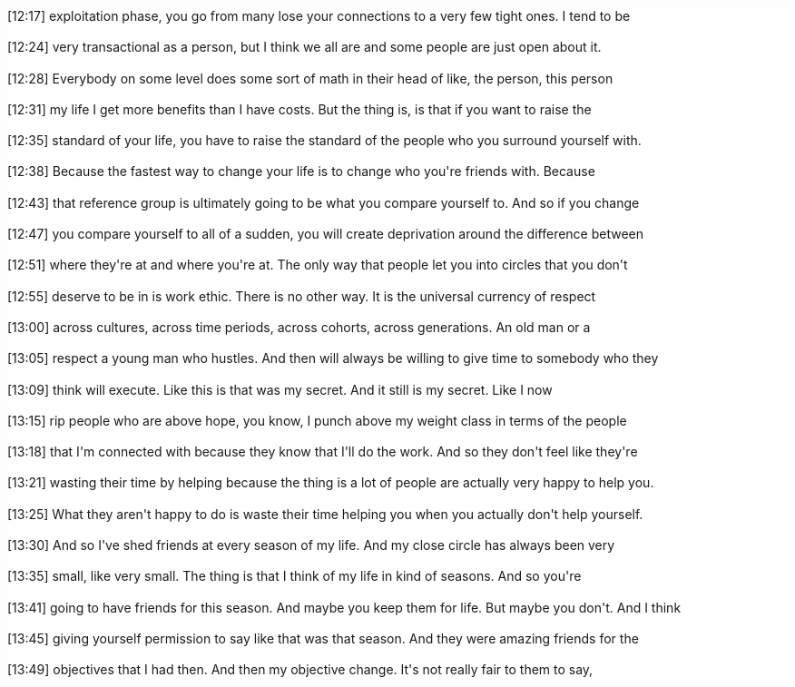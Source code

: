 [12:17] exploitation phase, you go from many lose your connections to a very few tight ones. I tend to be

[12:24] very transactional as a person, but I think we all are and some people are just open about it.

[12:28] Everybody on some level does some sort of math in their head of like, the person, this person

[12:31] my life I get more benefits than I have costs. But the thing is, is that if you want to raise the

[12:35] standard of your life, you have to raise the standard of the people who you surround yourself with.

[12:38] Because the fastest way to change your life is to change who you're friends with. Because

[12:43] that reference group is ultimately going to be what you compare yourself to. And so if you change

[12:47] you compare yourself to all of a sudden, you will create deprivation around the difference between

[12:51] where they're at and where you're at. The only way that people let you into circles that you don't

[12:55] deserve to be in is work ethic. There is no other way. It is the universal currency of respect

[13:00] across cultures, across time periods, across cohorts, across generations. An old man or a

[13:05] respect a young man who hustles. And then will always be willing to give time to somebody who they

[13:09] think will execute. Like this is that was my secret. And it still is my secret. Like I now

[13:15] rip people who are above hope, you know, I punch above my weight class in terms of the people

[13:18] that I'm connected with because they know that I'll do the work. And so they don't feel like they're

[13:21] wasting their time by helping because the thing is a lot of people are actually very happy to help you.

[13:25] What they aren't happy to do is waste their time helping you when you actually don't help yourself.

[13:30] And so I've shed friends at every season of my life. And my close circle has always been very

[13:35] small, like very small. The thing is that I think of my life in kind of seasons. And so you're

[13:41] going to have friends for this season. And maybe you keep them for life. But maybe you don't. And I think

[13:45] giving yourself permission to say like that was that season. And they were amazing friends for the

[13:49] objectives that I had then. And then my objective change. It's not really fair to them to say,
